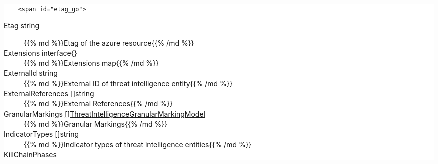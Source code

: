         <span id="etag_go">
<a href="#etag_go" style="color: inherit; text-decoration: inherit;">Etag</a>
</span>
        <span class="property-indicator"></span>
        <span class="property-type">string</span>
    </dt>
    <dd>{{% md %}}Etag of the azure resource{{% /md %}}</dd>
    <dt class="property-optional"
            title="Optional">
        <span id="extensions_go">
<a href="#extensions_go" style="color: inherit; text-decoration: inherit;">Extensions</a>
</span>
        <span class="property-indicator"></span>
        <span class="property-type">interface{}</span>
    </dt>
    <dd>{{% md %}}Extensions map{{% /md %}}</dd>
    <dt class="property-optional"
            title="Optional">
        <span id="externalid_go">
<a href="#externalid_go" style="color: inherit; text-decoration: inherit;">External<wbr>Id</a>
</span>
        <span class="property-indicator"></span>
        <span class="property-type">string</span>
    </dt>
    <dd>{{% md %}}External ID of threat intelligence entity{{% /md %}}</dd>
    <dt class="property-optional"
            title="Optional">
        <span id="externalreferences_go">
<a href="#externalreferences_go" style="color: inherit; text-decoration: inherit;">External<wbr>References</a>
</span>
        <span class="property-indicator"></span>
        <span class="property-type">[]string</span>
    </dt>
    <dd>{{% md %}}External References{{% /md %}}</dd>
    <dt class="property-optional"
            title="Optional">
        <span id="granularmarkings_go">
<a href="#granularmarkings_go" style="color: inherit; text-decoration: inherit;">Granular<wbr>Markings</a>
</span>
        <span class="property-indicator"></span>
        <span class="property-type"><a href="#threatintelligencegranularmarkingmodel">[]Threat<wbr>Intelligence<wbr>Granular<wbr>Marking<wbr>Model</a></span>
    </dt>
    <dd>{{% md %}}Granular Markings{{% /md %}}</dd>
    <dt class="property-optional"
            title="Optional">
        <span id="indicatortypes_go">
<a href="#indicatortypes_go" style="color: inherit; text-decoration: inherit;">Indicator<wbr>Types</a>
</span>
        <span class="property-indicator"></span>
        <span class="property-type">[]string</span>
    </dt>
    <dd>{{% md %}}Indicator types of threat intelligence entities{{% /md %}}</dd>
    <dt class="property-optional"
            title="Optional">
        <span id="killchainphases_go">
<a href="#killchainphases_go" style="color: inherit; text-decoration: inherit;">Kill<wbr>Chain<wbr>Phases</a>
</span>
        <span class="property-indicator"></span>